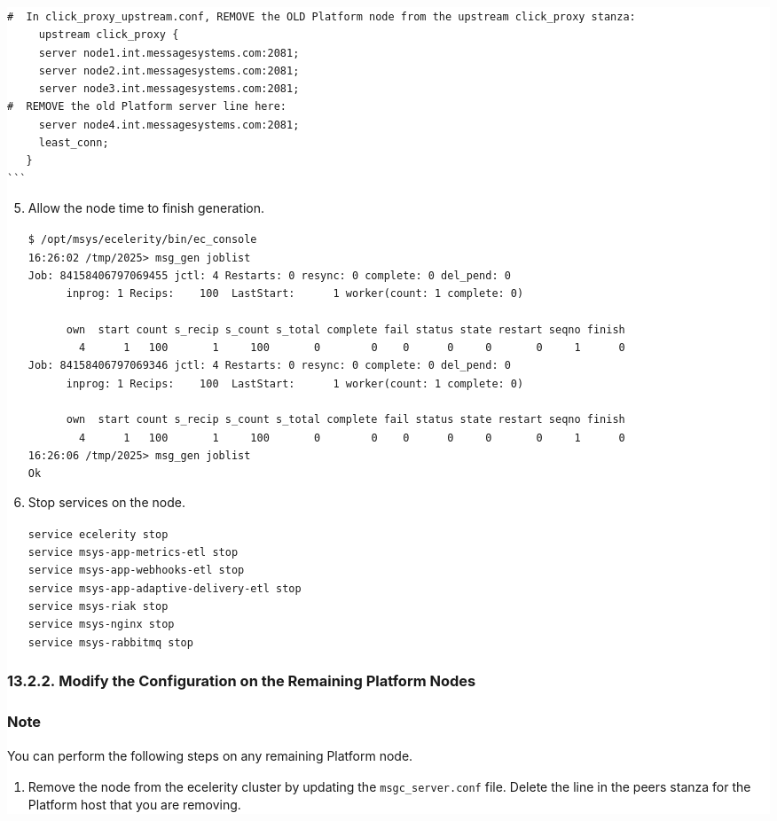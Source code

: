     #  In click_proxy_upstream.conf, REMOVE the OLD Platform node from the upstream click_proxy stanza:
         upstream click_proxy {
         server node1.int.messagesystems.com:2081;
         server node2.int.messagesystems.com:2081;
         server node3.int.messagesystems.com:2081;
    #  REMOVE the old Platform server line here:
         server node4.int.messagesystems.com:2081;
         least_conn;
       }
    ```

5.  Allow the node time to finish generation.

    ```
    $ /opt/msys/ecelerity/bin/ec_console
    16:26:02 /tmp/2025> msg_gen joblist    
    Job: 84158406797069455 jctl: 4 Restarts: 0 resync: 0 complete: 0 del_pend: 0
          inprog: 1 Recips:    100  LastStart:      1 worker(count: 1 complete: 0)

          own  start count s_recip s_count s_total complete fail status state restart seqno finish
            4      1   100       1     100       0        0    0      0     0       0     1      0
    Job: 84158406797069346 jctl: 4 Restarts: 0 resync: 0 complete: 0 del_pend: 0
          inprog: 1 Recips:    100  LastStart:      1 worker(count: 1 complete: 0)

          own  start count s_recip s_count s_total complete fail status state restart seqno finish
            4      1   100       1     100       0        0    0      0     0       0     1      0
    16:26:06 /tmp/2025> msg_gen joblist                                                                                          
    Ok
    ```

6.  Stop services on the node.

    ```
    service ecelerity stop
    service msys-app-metrics-etl stop
    service msys-app-webhooks-etl stop
    service msys-app-adaptive-delivery-etl stop
    service msys-riak stop
    service msys-nginx stop
    service msys-rabbitmq stop
    ```

### 13.2.2. Modify the Configuration on the Remaining Platform Nodes

### Note

You can perform the following steps on any remaining Platform node.

1.  Remove the node from the ecelerity cluster by updating the `msgc_server.conf` file. Delete the line in the peers stanza for the Platform host that you are removing.
